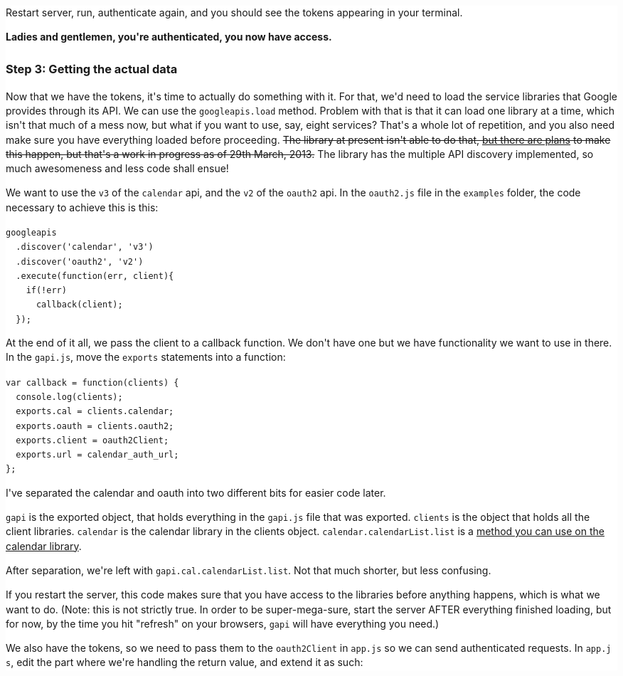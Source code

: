 Restart server, run, authenticate again, and you should see the tokens appearing in your terminal.

**Ladies and gentlemen, you're authenticated, you now have access.**

### Step 3: Getting the actual data

Now that we have the tokens, it's time to actually do something with it. For that, we'd need to load the service libraries that Google provides through its API. We can use the `googleapis.load` method. Problem with that is that it can load one library at a time, which isn't that much of a mess now, but what if you want to use, say, eight services? That's a whole lot of repetition, and you also need make sure you have everything loaded before proceeding. ~~The library at present isn't able to do that, [but there are plans](https://github.com/google/google-api-nodejs-client/issues/7) to make this happen, but that's a work in progress as of 29th March, 2013.~~ The library has the multiple API discovery implemented, so much awesomeness and less code shall ensue!

We want to use the `v3` of the `calendar` api, and the `v2` of the `oauth2` api. In the `oauth2.js` file in the `examples` folder, the code necessary to achieve this is this:

    googleapis
      .discover('calendar', 'v3')
      .discover('oauth2', 'v2')
      .execute(function(err, client){
        if(!err)
          callback(client);
      });

At the end of it all, we pass the client to a callback function. We don't have one but we have functionality we want to use in there. In the `gapi.js`, move the `exports` statements into a function:

    var callback = function(clients) {
      console.log(clients);
      exports.cal = clients.calendar;
      exports.oauth = clients.oauth2;
      exports.client = oauth2Client;
      exports.url = calendar_auth_url;
    };

I've separated the calendar and oauth into two different bits for easier code later.

`gapi` is the exported object, that holds everything in the `gapi.js` file that was exported. `clients` is the object that holds all the client libraries. `calendar` is the calendar library in the clients object. `calendar.calendarList.list` is a [method you can use on the calendar library](https://developers.google.com/apis-explorer/#p/calendar/v3/calendar.calendarList.list).

After separation, we're left with `gapi.cal.calendarList.list`. Not that much shorter, but less confusing.

If you restart the server, this code makes sure that you have access to the libraries before anything happens, which is what we want to do. (Note: this is not strictly true. In order to be super-mega-sure, start the server AFTER everything finished loading, but for now, by the time you hit "refresh" on your browsers, `gapi` will have everything you need.)

We also have the tokens, so we need to pass them to the `oauth2Client` in `app.js` so we can send authenticated requests. In `app.js`, edit the part where we're handling the return value, and extend it as such:

